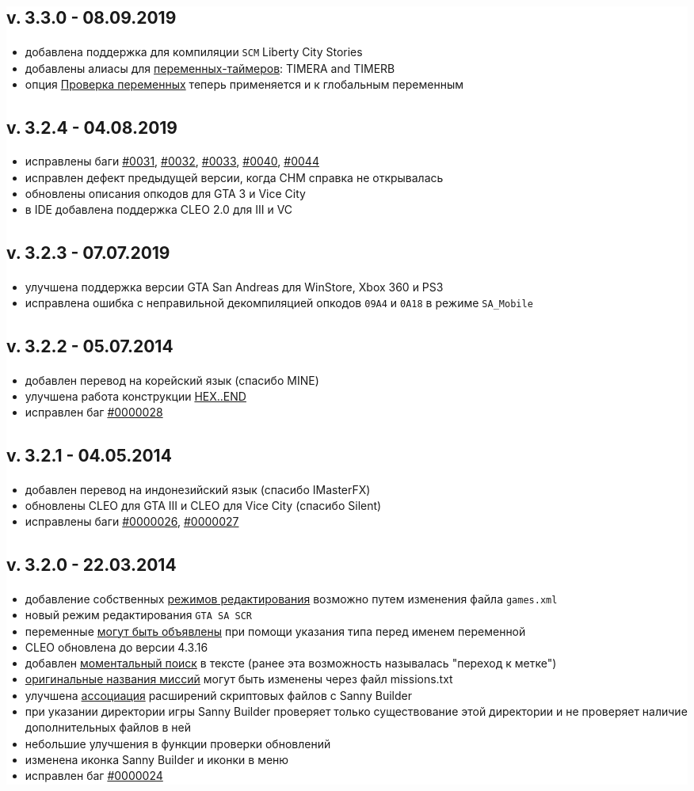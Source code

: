 ## v. 3.3.0 - 08.09.2019

* добавлена поддержка для компиляции `SCM` Liberty City Stories
* добавлены алиасы для [переменных-таймеров](coding/variables.md#peremennye-taimery): TIMERA and TIMERB
* опция [Проверка переменных](options/general.md#proverka-peremennykh) теперь применяется и к глобальным переменным

## v. 3.2.4 - 04.08.2019

* исправлены баги [\#0031](http://bugs.sannybuilder.com/view.php?id=31), [\#0032](http://bugs.sannybuilder.com/view.php?id=32), [\#0033](http://bugs.sannybuilder.com/view.php?id=33), [\#0040](http://bugs.sannybuilder.com/view.php?id=40), [\#0044](http://bugs.sannybuilder.com/view.php?id=44)
* исправлен дефект предыдущей версии, когда CHM справка не открывалась
* обновлены описания опкодов для GTA 3 и Vice City
* в IDE добавлена поддержка CLEO 2.0 для III и VC

## v. 3.2.3 - 07.07.2019

* улучшена поддержка версии GTA San Andreas для Wi﻿nStore, Xbox 360 и P﻿S3
* исправлена ошибка с неправильной декомпиляцией опкодов `09A4` и `0A18` в режиме `SA_Mobile`

## v. 3.2.2 - 05.07.2014

* добавлен перевод на корейский язык \(спасибо MINE\)
* улучшена работа конструкции [HEX..END](coding/hex..end.md)
* исправлен баг [\#0000028](http://bugs.sannybuilder.com/view.php?id=28)

## v. 3.2.1 - 04.05.2014

* добавлен перевод на индонезийский язык \(спасибо IMasterFX\)
* обновлены CLEO для GTA III и CLEO для Vice City \(спасибо Silent\)
* исправлены баги [\#0000026](http://bugs.sannybuilder.com/view.php?id=26), [\#0000027](http://bugs.sannybuilder.com/view.php?id=27)

## v. 3.2.0 - 22.03.2014

* добавление собственных [режимов редактирования](edit-modes/) возможно путем изменения файла `games.xml`
* новый режим редактирования `GTA SA SCR`
* переменные [могут быть объявлены](coding/variables.md#korotkaya-forma-obyavleniya-peremennykh) при помощи указания типа перед именем переменной
* CLEO обновлена до версии 4.3.16
* добавлен [моментальный поиск](features.md#momentalnyi-poisk) в тексте \(ранее эта возможность называлась "переход к метке"\)
* [оригинальные названия миссий](features.md#ispolzovanie-originalnykh-imen-missii) могут быть изменены через файл missions.txt
* улучшена [ассоциация](options/general.md#associaciya-failovykh-rasshirenii) расширений скриптовых файлов с Sanny Builder
* при указании директории игры Sanny Builder проверяет только существование этой директории и не проверяет наличие дополнительных файлов в ней
* небольшие улучшения в функции проверки обновлений
* изменена иконка Sanny Builder и иконки в меню
* исправлен баг [\#0000024](http://bugs.sannybuilder.com/view.php?id=24)
